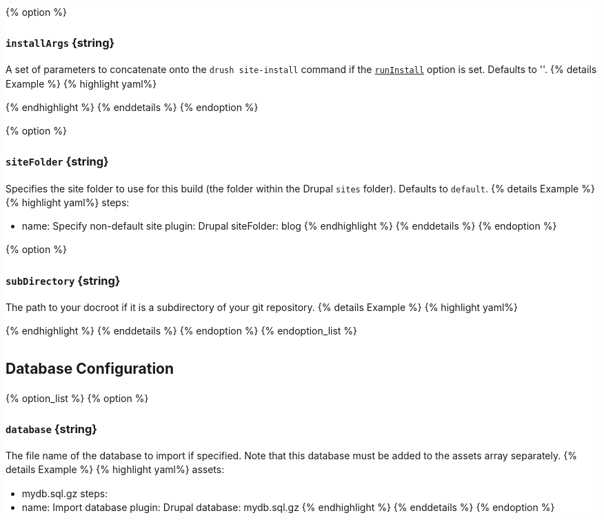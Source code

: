 {% option %}
### `installArgs` {string}
A set of parameters to concatenate onto the `drush site-install` command if the [`runInstall`](#runinstall-string) option is set. Defaults to ''.
{% details Example %}
{% highlight yaml%}

{% endhighlight %}
{% enddetails %}
{% endoption %}

{% option %}
### `siteFolder` {string}
Specifies the site folder to use for this build (the folder within the Drupal `sites` folder). Defaults to `default`.
{% details Example %}
{% highlight yaml%}
steps:
  - name: Specify non-default site
    plugin: Drupal
    siteFolder: blog
{% endhighlight %}
{% enddetails %}
{% endoption %}

{% option %}
### `subDirectory` {string}
The path to your docroot if it is a subdirectory of your git repository.
{% details Example %}
{% highlight yaml%}

{% endhighlight %}
{% enddetails %}
{% endoption %}
{% endoption_list %}

## Database Configuration

{% option_list %}
{% option %}
### `database` {string}
The file name of the database to import if specified. Note that this database must be added to the assets array separately.
{% details Example %}
{% highlight yaml%}
assets:
  - mydb.sql.gz
steps:
  - name: Import database
    plugin: Drupal
    database: mydb.sql.gz
{% endhighlight %}
{% enddetails %}
{% endoption %}
